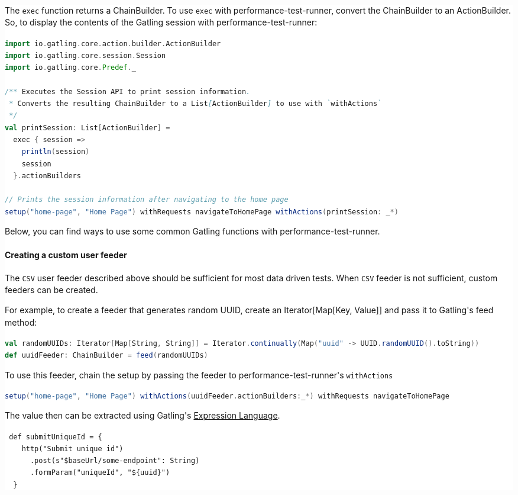 The `exec` function returns a ChainBuilder. To use `exec` with performance-test-runner, convert the ChainBuilder to an ActionBuilder. 
So, to display the contents of the Gatling session with performance-test-runner:

```scala
import io.gatling.core.action.builder.ActionBuilder
import io.gatling.core.session.Session
import io.gatling.core.Predef._

/** Executes the Session API to print session information.
 * Converts the resulting ChainBuilder to a List[ActionBuilder] to use with `withActions`
 */
val printSession: List[ActionBuilder] =
  exec { session =>
    println(session)
    session
  }.actionBuilders

// Prints the session information after navigating to the home page
setup("home-page", "Home Page") withRequests navigateToHomePage withActions(printSession: _*)
```

Below, you can find ways to use some common Gatling functions with performance-test-runner.

#### Creating a custom user feeder
The `CSV` user feeder described above should be sufficient for most data driven tests. When `CSV` feeder is not sufficient, custom feeders can be
created.

For example, to create a feeder that generates random UUID, create an Iterator[Map[Key, Value]] and pass it to Gatling's feed method:

```scala
val randomUUIDs: Iterator[Map[String, String]] = Iterator.continually(Map("uuid" -> UUID.randomUUID().toString))
def uuidFeeder: ChainBuilder = feed(randomUUIDs)
```

To use this feeder, chain the setup by passing the feeder to performance-test-runner's `withActions`

```scala
setup("home-page", "Home Page") withActions(uuidFeeder.actionBuilders:_*) withRequests navigateToHomePage
```

The value then can be extracted using Gatling's [Expression Language](https://gatling.io/docs/3.4/session/expression_el/). 

```
 def submitUniqueId = {
    http("Submit unique id")
      .post(s"$baseUrl/some-endpoint": String)
      .formParam("uniqueId", "${uuid}")
  }
```

